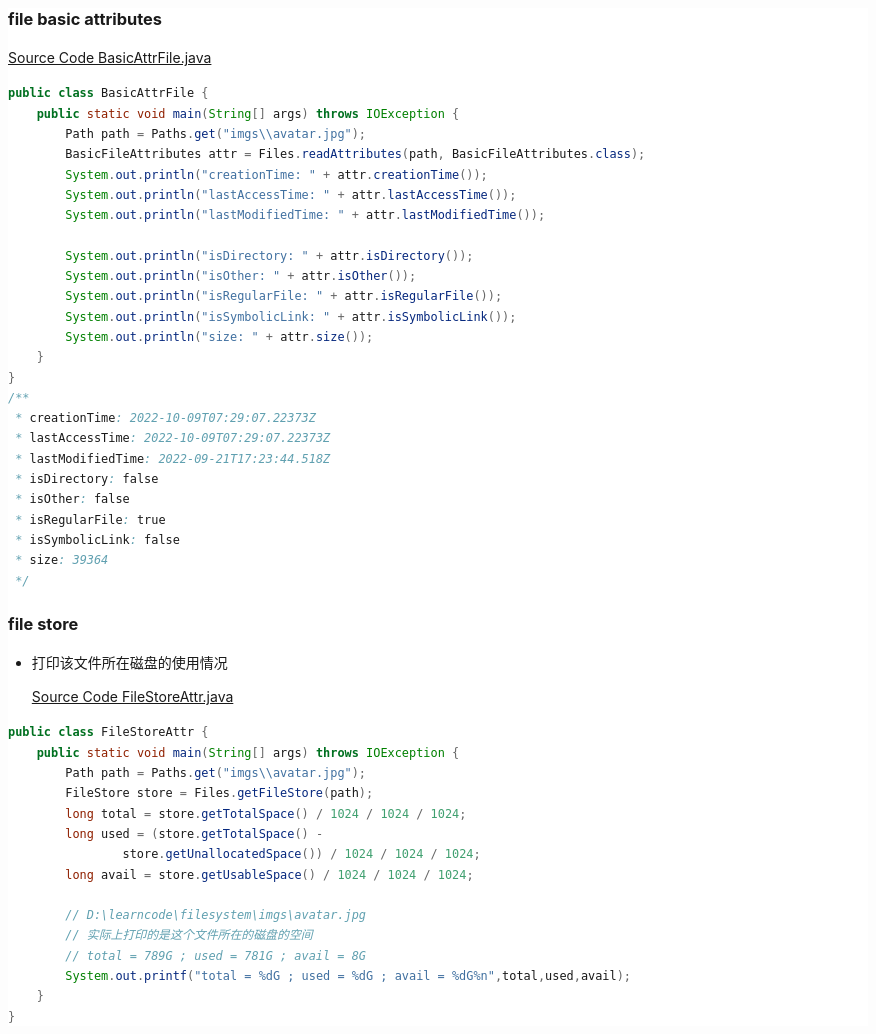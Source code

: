 

### file basic attributes

[Source Code BasicAttrFile.java](https://github.com/Q10Viking/learncode/blob/main/filesystem/src/org/hzz/chapter03/BasicAttrFile.java)

```java
public class BasicAttrFile {
    public static void main(String[] args) throws IOException {
        Path path = Paths.get("imgs\\avatar.jpg");
        BasicFileAttributes attr = Files.readAttributes(path, BasicFileAttributes.class);
        System.out.println("creationTime: " + attr.creationTime());
        System.out.println("lastAccessTime: " + attr.lastAccessTime());
        System.out.println("lastModifiedTime: " + attr.lastModifiedTime());

        System.out.println("isDirectory: " + attr.isDirectory());
        System.out.println("isOther: " + attr.isOther());
        System.out.println("isRegularFile: " + attr.isRegularFile());
        System.out.println("isSymbolicLink: " + attr.isSymbolicLink());
        System.out.println("size: " + attr.size());
    }
}
/**
 * creationTime: 2022-10-09T07:29:07.22373Z
 * lastAccessTime: 2022-10-09T07:29:07.22373Z
 * lastModifiedTime: 2022-09-21T17:23:44.518Z
 * isDirectory: false
 * isOther: false
 * isRegularFile: true
 * isSymbolicLink: false
 * size: 39364
 */
```



### file store

- 打印该文件所在磁盘的使用情况

  [Source Code FileStoreAttr.java](https://github.com/Q10Viking/learncode/blob/main/filesystem/src/org/hzz/chapter03/FileStoreAttr.java)



```java
public class FileStoreAttr {
    public static void main(String[] args) throws IOException {
        Path path = Paths.get("imgs\\avatar.jpg");
        FileStore store = Files.getFileStore(path);
        long total = store.getTotalSpace() / 1024 / 1024 / 1024;
        long used = (store.getTotalSpace() -
                store.getUnallocatedSpace()) / 1024 / 1024 / 1024;
        long avail = store.getUsableSpace() / 1024 / 1024 / 1024;

        // D:\learncode\filesystem\imgs\avatar.jpg
        // 实际上打印的是这个文件所在的磁盘的空间
        // total = 789G ; used = 781G ; avail = 8G
        System.out.printf("total = %dG ; used = %dG ; avail = %dG%n",total,used,avail);
    }
}
```
